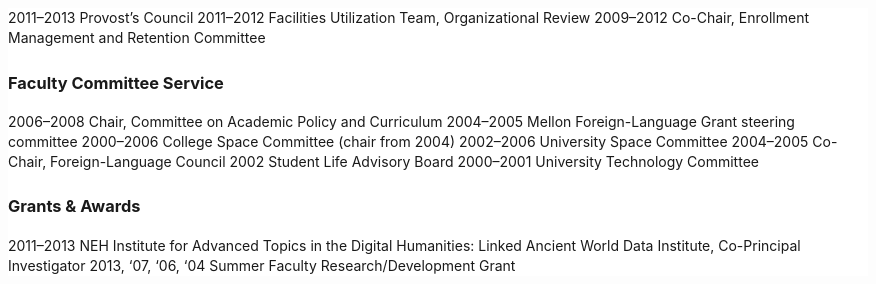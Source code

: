 <span class="item">
<span class="date"> 2011–2013 </span> Provost’s Council
</span>

<span class="item">
<span class="date"> 2011–2012 </span> Facilities Utilization Team,
Organizational Review
</span>

<span class="item">
<span class="date"> 2009–2012 </span> Co-Chair, Enrollment Management and Retention Committee
</span>

### Faculty Committee Service

<span class="item">
<span class="date"> 2006–2008 </span> Chair, Committee on Academic
Policy and Curriculum
</span>

<span class="item">
<span class="date"> 2004–2005 </span> Mellon Foreign-Language Grant
steering committee
</span>

<span class="item">
<span class="date"> 2000–2006 </span> College Space Committee (chair
from 2004)
</span>

<span class="item">
<span class="date"> 2002–2006 </span> University Space Committee
</span>

<span class="item">
<span class="date"> 2004–2005 </span> Co-Chair, Foreign-Language Council
</span>

<span class="item">
<span class="date"> 2002 </span> Student Life Advisory Board
</span>

<span class="item">
<span class="date"> 2000–2001 </span> University Technology Committee
</span>

### Grants & Awards

<span class="item">
<span class="date"> 2011–2013 </span> NEH Institute for Advanced Topics in the Digital Humanities: Linked Ancient World Data Institute, Co-Principal Investigator
</span>

<span class="item">
<span class="date"> 2013, ‘07, ‘06, ‘04 </span> Summer Faculty Research/Development Grant
</span>
